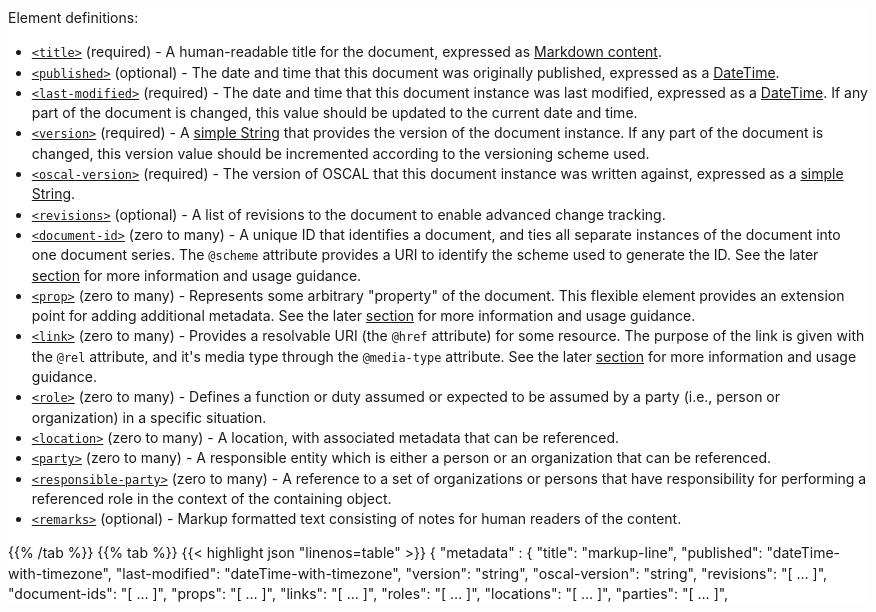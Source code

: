 Element definitions:

- [`<title>`](/reference/latest/complete/xml-reference/#/catalog/metadata/title) (required) - A human-readable title for the document, expressed as [Markdown content](/reference/datatypes/#markup-line).
- [`<published>`](/reference/latest/complete/xml-reference/#/catalog/metadata/published) (optional) - The date and time that this document was originally published, expressed as a [DateTime](/reference/datatypes/#datetime-with-timezone).
- [`<last-modified>`](/reference/latest/complete/xml-reference/#/catalog/metadata/last-modified) (required) - The date and time that this document instance was last modified, expressed as a [DateTime](/reference/datatypes/#datetime-with-timezone). If any part of the document is changed, this value should be updated to the current date and time.
- [`<version>`](/reference/latest/complete/xml-reference/#/catalog/metadata/version) (required) - A [simple String](/reference/datatypes/#string) that provides the version of the document instance. If any part of the document is changed, this version value should be incremented according to the versioning scheme used.
- [`<oscal-version>`](/reference/latest/complete/xml-reference/#/catalog/metadata/oscal-version) (required) - The version of OSCAL that this document instance was written against, expressed as a [simple String](/reference/datatypes/#string).
- [`<revisions>`](/reference/latest/complete/xml-reference/#/catalog/metadata/revisions/revision) (optional) - A list of revisions to the document to enable advanced change tracking.
- [`<document-id>`](/reference/latest/catalog/xml-reference/#/catalog/metadata/document-id) (zero to many) - A unique ID that identifies a document, and ties all separate instances of the document into one document series. The `@scheme` attribute provides a URI to identify the scheme used to generate the ID. See the later [section](#understanding-and-using-the-document-id) for more information and usage guidance.
- [`<prop>`](/reference/latest/catalog/xml-reference/#/catalog/metadata/prop) (zero to many) - Represents some arbitrary "property" of the document. This flexible element provides an extension point for adding additional metadata. See the later [section](#using-props) for more information and usage guidance.
- [`<link>`](/reference/latest/catalog/xml-reference/#/catalog/metadata/link) (zero to many) - Provides a resolvable URI (the `@href` attribute) for some resource. The purpose of the link is given with the `@rel` attribute, and it's media type through the `@media-type` attribute. See the later [section](#using-optional-extensions) for more information and usage guidance.
- [`<role>`](/reference/latest/catalog/xml-reference/#/catalog/metadata/role) (zero to many) - Defines a function or duty assumed or expected to be assumed by a party (i.e., person or organization) in a specific situation.
- [`<location>`](/reference/latest/catalog/xml-reference/#/catalog/metadata/location) (zero to many) - A location, with associated metadata that can be referenced.
- [`<party>`](/reference/latest/catalog/xml-reference/#/catalog/metadata/party) (zero to many) - A responsible entity which is either a person or an organization that can be referenced.
- [`<responsible-party>`](/reference/latest/catalog/xml-reference/#/catalog/metadata/responsible-party) (zero to many) - A reference to a set of organizations or persons that have responsibility for performing a referenced role in the context of the containing object.
- [`<remarks>`](/reference/latest/catalog/xml-reference/#/catalog/metadata/remarks) (optional) - Markup formatted text consisting of notes for human readers of the content.

{{% /tab %}}
{{% tab %}}
{{< highlight json "linenos=table" >}}
{
"metadata" : {
    "title": "markup-line",
    "published": "dateTime-with-timezone",
    "last-modified": "dateTime-with-timezone",
    "version": "string",
    "oscal-version": "string",
    "revisions": "[ … ]",
    "document-ids": "[ … ]",
    "props": "[ … ]",
    "links": "[ … ]",
    "roles": "[ … ]",
    "locations": "[ … ]",
    "parties": "[ … ]",